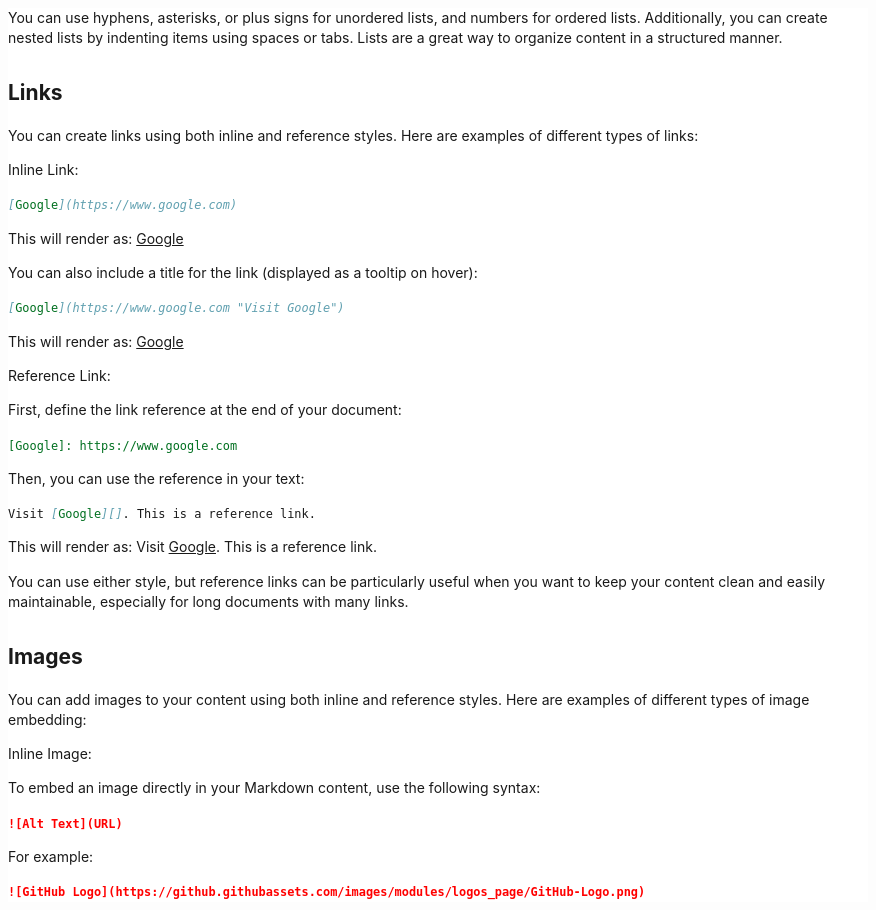 You can use hyphens, asterisks, or plus signs for unordered lists, and numbers for ordered lists. Additionally, you can create nested lists by indenting items using spaces or tabs. Lists are a great way to organize content in a structured manner.


## Links

You can create links using both inline and reference styles. Here are examples of different types of links:

Inline Link:

```markdown
[Google](https://www.google.com)
```

This will render as: [Google](https://www.google.com)

You can also include a title for the link (displayed as a tooltip on hover):

```markdown
[Google](https://www.google.com "Visit Google")
```

This will render as: [Google](https://www.google.com "Visit Google")

Reference Link:

First, define the link reference at the end of your document:

```markdown
[Google]: https://www.google.com
```
[Google]: https://www.google.com
Then, you can use the reference in your text:

```markdown
Visit [Google][]. This is a reference link.
```
This will render as: Visit [Google][]. This is a reference link.

You can use either style, but reference links can be particularly useful when you want to keep your content clean and easily maintainable, especially for long documents with many links.


## Images

You can add images to your content using both inline and reference styles. Here are examples of different types of image embedding:

Inline Image:

To embed an image directly in your Markdown content, use the following syntax:

```markdown
![Alt Text](URL)
```
For example:

```markdown
![GitHub Logo](https://github.githubassets.com/images/modules/logos_page/GitHub-Logo.png)
```


[^1]: This is the footnote text. It provides additional information or references.
[^1]: This is the footnote text. It provides additional information or references.
[^1]: First footnote content.
[^2]: Second footnote content.
[^1]: First footnote content.
[^2]: Second footnote content.
[^1]: This is the content of the footnote.
[^1]: This is the content of the footnote.